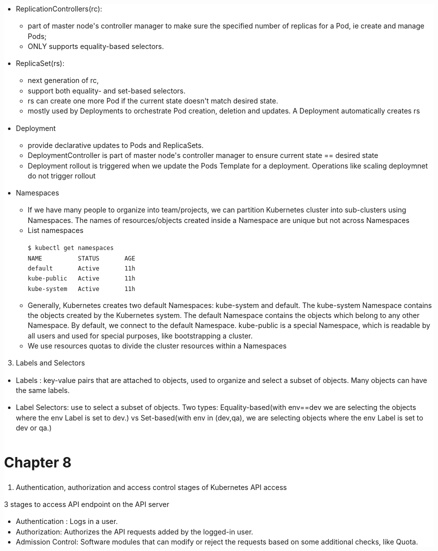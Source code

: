 - ReplicationControllers(rc):
	- part of master node's controller manager to make sure the specified number of replicas for a Pod, ie create and manage Pods;
	- ONLY supports equality-based selectors.

- ReplicaSet(rs):
	- next generation of rc,
	- support both equality- and set-based selectors.
	- rs can create one more Pod if the current state doesn't match desired state.
	- mostly used by Deployments to orchestrate Pod creation, deletion and updates. A Deployment automatically creates rs

- Deployment
	- provide declarative updates to Pods and ReplicaSets.
	- DeploymentController is part of master node's controller manager to ensure current state == desired state
	- Deployment rollout is triggered when we update the Pods Template for a deployment. Operations like scaling deploymnet do not trigger rollout

- Namespaces
	- If we have many people to organize into team/projects, we can partition Kubernetes cluster into sub-clusters using Namespaces. The names of resources/objects created inside a Namespace are unique but not across Namespaces
	- List namespaces
		```
		$ kubectl get namespaces
		NAME          STATUS       AGE
		default       Active       11h
		kube-public   Active       11h
		kube-system   Active       11h
		```
	- Generally, Kubernetes creates two default Namespaces: kube-system and default. The kube-system Namespace contains the objects created by the Kubernetes system. The default Namespace contains the objects which belong to any other Namespace. By default, we connect to the default Namespace. kube-public is a special Namespace, which is readable by all users and used for special purposes, like bootstrapping a cluster.
	- We use resources quotas to divide the cluster resources within a Namespaces

3. Labels and Selectors

- Labels : key-value pairs that are attached to objects, used to organize and select a subset of objects. Many objects can have the same labels.

- Label Selectors: use to select a subset of objects. Two types: Equality-based(with env==dev we are selecting the objects where the env Label is set to dev.)  vs  Set-based(with env in (dev,qa), we are selecting objects where the env Label is set to dev or qa.)

# Chapter 8

1. Authentication, authorization and access control stages of Kubernetes API access

3 stages to access API endpoint on the API server
- Authentication : Logs in a user.
- Authorization: Authorizes the API requests added by the logged-in user.
- Admission Control: Software modules that can modify or reject the requests based on some additional checks, like Quota.
